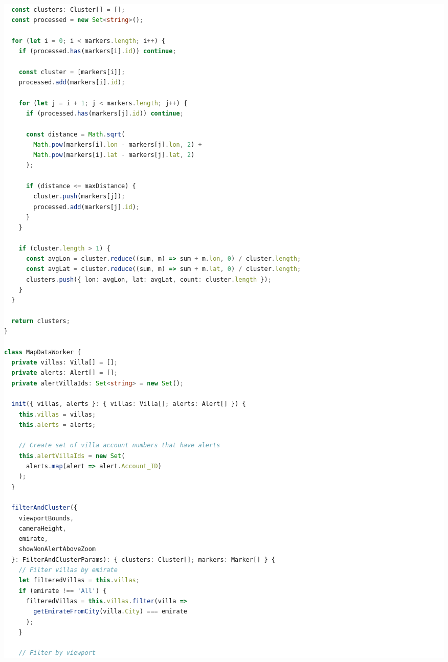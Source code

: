 ```typescript
  const clusters: Cluster[] = [];
  const processed = new Set<string>();

  for (let i = 0; i < markers.length; i++) {
    if (processed.has(markers[i].id)) continue;

    const cluster = [markers[i]];
    processed.add(markers[i].id);

    for (let j = i + 1; j < markers.length; j++) {
      if (processed.has(markers[j].id)) continue;

      const distance = Math.sqrt(
        Math.pow(markers[i].lon - markers[j].lon, 2) + 
        Math.pow(markers[i].lat - markers[j].lat, 2)
      );

      if (distance <= maxDistance) {
        cluster.push(markers[j]);
        processed.add(markers[j].id);
      }
    }

    if (cluster.length > 1) {
      const avgLon = cluster.reduce((sum, m) => sum + m.lon, 0) / cluster.length;
      const avgLat = cluster.reduce((sum, m) => sum + m.lat, 0) / cluster.length;
      clusters.push({ lon: avgLon, lat: avgLat, count: cluster.length });
    }
  }

  return clusters;
}

class MapDataWorker {
  private villas: Villa[] = [];
  private alerts: Alert[] = [];
  private alertVillaIds: Set<string> = new Set();

  init({ villas, alerts }: { villas: Villa[]; alerts: Alert[] }) {
    this.villas = villas;
    this.alerts = alerts;
    
    // Create set of villa account numbers that have alerts
    this.alertVillaIds = new Set(
      alerts.map(alert => alert.Account_ID)
    );
  }

  filterAndCluster({
    viewportBounds,
    cameraHeight,
    emirate,
    showNonAlertAboveZoom
  }: FilterAndClusterParams): { clusters: Cluster[]; markers: Marker[] } {
    // Filter villas by emirate
    let filteredVillas = this.villas;
    if (emirate !== 'All') {
      filteredVillas = this.villas.filter(villa => 
        getEmirateFromCity(villa.City) === emirate
      );
    }

    // Filter by viewport
```